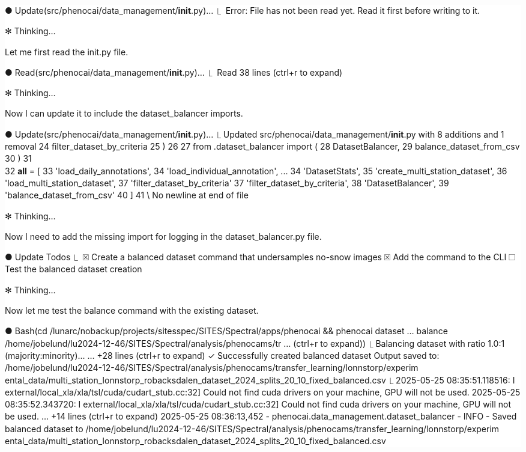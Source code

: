 ● Update(src/phenocai/data_management/__init__.py)…
  ⎿  Error: File has not been read yet. Read it first before writing to it.

✻ Thinking…

  Let me first read the init.py file.

● Read(src/phenocai/data_management/__init__.py)…
  ⎿  Read 38 lines (ctrl+r to expand)

✻ Thinking…

  Now I can update it to include the dataset_balancer imports.

● Update(src/phenocai/data_management/__init__.py)…
  ⎿  Updated src/phenocai/data_management/__init__.py with 8 additions and 1 removal
     24      filter_dataset_by_criteria
     25  )
     26 
     27  from .dataset_balancer import (
     28      DatasetBalancer,
     29      balance_dataset_from_csv
     30  )
     31  
     32  __all__ = [
     33      'load_daily_annotations',
     34      'load_individual_annotation',
     ...
     34      'DatasetStats',
     35      'create_multi_station_dataset',
     36      'load_multi_station_dataset',
     37      'filter_dataset_by_criteria'
     37      'filter_dataset_by_criteria',
     38      'DatasetBalancer',
     39      'balance_dataset_from_csv'
     40  ]
     41 \ No newline at end of file

✻ Thinking…

  Now I need to add the missing import for logging in the dataset_balancer.py file.

● Update Todos
  ⎿  ☒ Create a balanced dataset command that undersamples no-snow images
     ☒ Add the command to the CLI
     ☐ Test the balanced dataset creation

✻ Thinking…

  Now let me test the balance command with the existing dataset.

● Bash(cd /lunarc/nobackup/projects/sitesspec/SITES/Spectral/apps/phenocai && phenocai dataset …
      balance /home/jobelund/lu2024-12-46/SITES/Spectral/analysis/phenocams/tr
      … (ctrl+r to expand))
  ⎿ Balancing dataset with ratio 1.0:1 (majority:minority)...
    … +28 lines (ctrl+r to expand)
    ✓ Successfully created balanced dataset
    Output saved to:
    /home/jobelund/lu2024-12-46/SITES/Spectral/analysis/phenocams/transfer_learning/lonnstorp/experim
    ental_data/multi_station_lonnstorp_robacksdalen_dataset_2024_splits_20_10_fixed_balanced.csv
  ⎿ 2025-05-25 08:35:51.118516: I external/local_xla/xla/tsl/cuda/cudart_stub.cc:32] Could not find 
    cuda drivers on your machine, GPU will not be used.
    2025-05-25 08:35:52.343720: I external/local_xla/xla/tsl/cuda/cudart_stub.cc:32] Could not find 
    cuda drivers on your machine, GPU will not be used.
    … +14 lines (ctrl+r to expand)
    2025-05-25 08:36:13,452 - phenocai.data_management.dataset_balancer - INFO - Saved balanced 
    dataset to 
    /home/jobelund/lu2024-12-46/SITES/Spectral/analysis/phenocams/transfer_learning/lonnstorp/experim
    ental_data/multi_station_lonnstorp_robacksdalen_dataset_2024_splits_20_10_fixed_balanced.csv